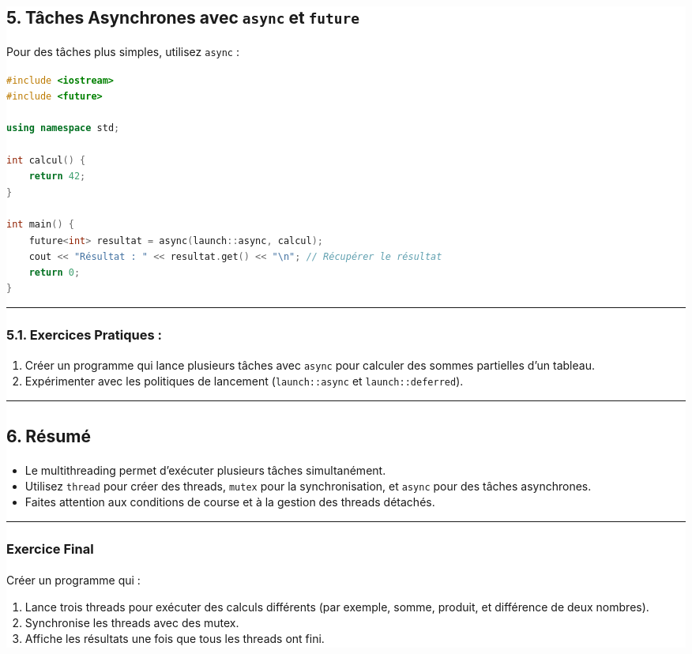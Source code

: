 
## **5. Tâches Asynchrones avec `async` et `future`**

Pour des tâches plus simples, utilisez `async` :
```cpp
#include <iostream>
#include <future>

using namespace std;

int calcul() {
    return 42;
}

int main() {
    future<int> resultat = async(launch::async, calcul);
    cout << "Résultat : " << resultat.get() << "\n"; // Récupérer le résultat
    return 0;
}
```

---

### **5.1. Exercices Pratiques :**
1. Créer un programme qui lance plusieurs tâches avec `async` pour calculer des sommes partielles d’un tableau.
2. Expérimenter avec les politiques de lancement (`launch::async` et `launch::deferred`).

---

## **6. Résumé**
- Le multithreading permet d’exécuter plusieurs tâches simultanément.
- Utilisez `thread` pour créer des threads, `mutex` pour la synchronisation, et `async` pour des tâches asynchrones.
- Faites attention aux conditions de course et à la gestion des threads détachés.

---

### **Exercice Final**
Créer un programme qui :
1. Lance trois threads pour exécuter des calculs différents (par exemple, somme, produit, et différence de deux nombres).
2. Synchronise les threads avec des mutex.
3. Affiche les résultats une fois que tous les threads ont fini.
